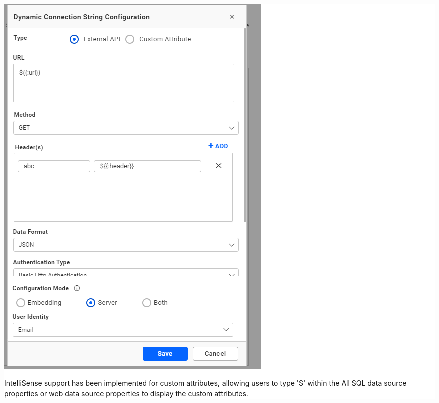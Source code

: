![Dynamic connection](/static/assets/working-with-datasource/custom-attribute/images/dynamicconnection.png)

IntelliSense support has been implemented for custom attributes, allowing users to type '$' within the All SQL data source properties or web data source properties to display the custom attributes.
